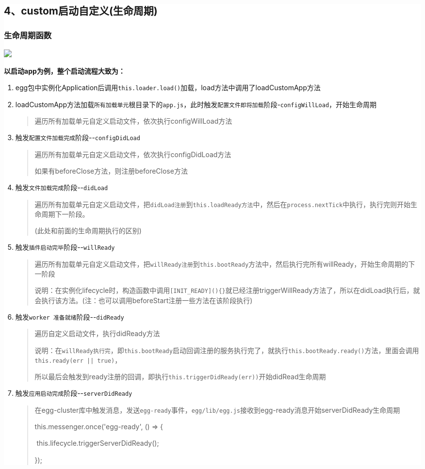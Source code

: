 

## 4、custom启动自定义(生命周期)

### 生命周期函数

![](https://sink-blog-pic.oss-cn-shenzhen.aliyuncs.com/img/egg/%E7%94%9F%E5%91%BD%E5%91%A8%E6%9C%9F%E5%87%BD%E6%95%B0.png)



**以启动app为例，整个启动流程大致为：**

1. egg包中实例化Application后调用`this.loader.load()`加载，load方法中调用了loadCustomApp方法

2. loadCustomApp方法加载`所有加载单元`根目录下的`app.js`，此时触发`配置文件即将加载`阶段-`configWillLoad`，开始生命周期

   > 遍历所有加载单元自定义启动文件，依次执行configWillLoad方法

3. 触发`配置文件加载完成`阶段--`configDidLoad`

   >  遍历所有加载单元自定义启动文件，依次执行configDidLoad方法
   >
   >  如果有beforeClose方法，则注册beforeClose方法

4. 触发`文件加载完成`阶段--`didLoad`

   >遍历所有加载单元自定义启动文件，把`didLoad注册`到`this.loadReady方法`中，然后在`process.nextTick`中执行，执行完则开始生命周期下一阶段。
   >
   >(此处和前面的生命周期执行的区别)

5. 触发`插件启动完毕`阶段--`willReady`

   > 遍历所有加载单元自定义启动文件，把`willReady注册`到`this.bootReady`方法中，然后执行完所有willReady，开始生命周期的下一阶段
   >
   > 
   >
   > 说明：在实例化lifecycle时，构造函数中调用`[INIT_READY](){}`就已经注册triggerWillReady方法了，所以在didLoad执行后，就会执行该方法。(注：也可以调用beforeStart注册一些方法在该阶段执行)


6. 触发`worker 准备就绪`阶段--`didReady`

   >遍历自定义启动文件，执行didReady方法
   >
   >
   >
   >说明：在`willReady执行完`，即`this.bootReady`启动回调注册的服务执行完了，就执行`this.bootReady.ready()`方法，里面会调用`this.ready(err || true)`，
   >
   >所以最后会触发到ready注册的回调，即执行`this.triggerDidReady(err))`开始didRead生命周期

7. 触发`应用启动完成`阶段--`serverDidReady`

   > 在egg-cluster库中触发消息，发送`egg-ready`事件，`egg/lib/egg.js`接收到egg-ready消息开始serverDidReady生命周期
   >
   >  this.messenger.once('egg-ready', () => {
   >
   > ​      this.lifecycle.triggerServerDidReady();
   >
   >  });
